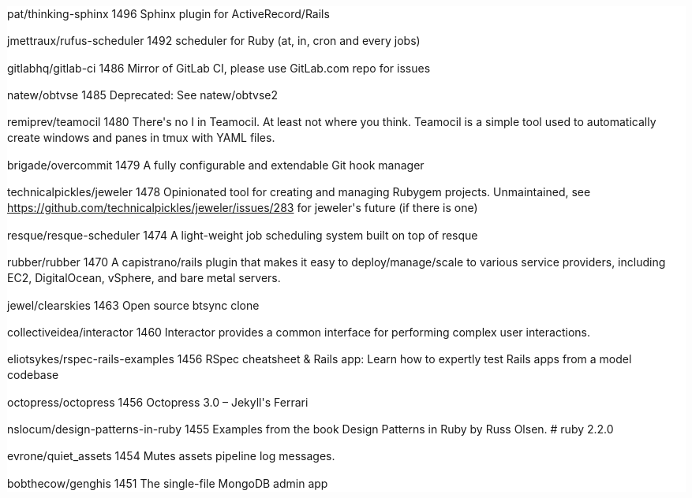 
pat/thinking-sphinx                        1496
Sphinx plugin for ActiveRecord/Rails


jmettraux/rufus-scheduler                  1492
scheduler for Ruby (at, in, cron and every jobs)


gitlabhq/gitlab-ci                         1486
Mirror of GitLab CI, please use GitLab.com repo for issues


natew/obtvse                               1485
Deprecated: See natew/obtvse2


remiprev/teamocil                          1480
There's no I in Teamocil. At least not where you think. Teamocil is a simple tool used to automatically create windows and panes in tmux with YAML files.


brigade/overcommit                         1479
A fully configurable and extendable Git hook manager


technicalpickles/jeweler                   1478
Opinionated tool for creating and managing Rubygem projects. Unmaintained, see https://github.com/technicalpickles/jeweler/issues/283 for jeweler's future (if there is one)


resque/resque-scheduler                    1474
A light-weight job scheduling system built on top of resque


rubber/rubber                              1470
A capistrano/rails plugin that makes it easy to deploy/manage/scale to various service providers, including EC2, DigitalOcean, vSphere, and bare metal servers.


jewel/clearskies                           1463
Open source btsync clone


collectiveidea/interactor                  1460
Interactor provides a common interface for performing complex user interactions.


eliotsykes/rspec-rails-examples            1456
RSpec cheatsheet & Rails app: Learn how to expertly test Rails apps from a model codebase


octopress/octopress                        1456
Octopress 3.0 – Jekyll's Ferrari


nslocum/design-patterns-in-ruby            1455
Examples from the book Design Patterns in Ruby by Russ Olsen.  # ruby 2.2.0


evrone/quiet_assets                        1454
Mutes assets pipeline log messages.


bobthecow/genghis                          1451
The single-file MongoDB admin app

